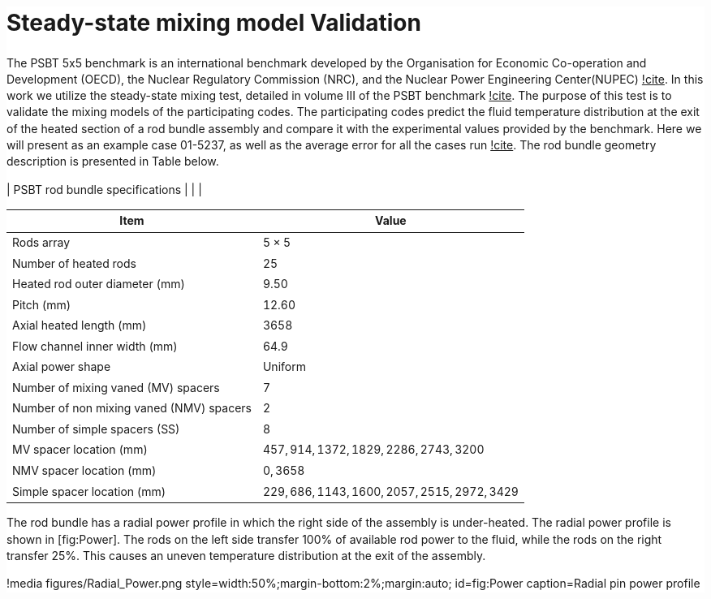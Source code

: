 # Steady-state mixing model Validation

The PSBT 5x5 benchmark is an international benchmark developed by the Organisation for Economic Co-operation and Development (OECD), the Nuclear Regulatory Commission (NRC), and the Nuclear Power Engineering Center(NUPEC) [!cite](PSBT1). In this work we utilize the steady-state mixing test, detailed in volume III of the PSBT benchmark [!cite](PSBT3). The purpose of this test is to validate the mixing models of the participating codes. The participating codes predict the fluid temperature distribution at the exit of the heated section of a rod bundle assembly and compare it with the experimental values provided by the benchmark. Here we will present as an example case 01-5237, as well as the average error for all the cases run [!cite](kyriakopoulos2022development). The rod bundle geometry description is presented in Table below.

| PSBT rod bundle specifications |
| |

| Item | Value |
| - | - |
| Rods array | $5\times5$ |
| Number of heated rods | $25$ |
| Heated rod outer diameter (mm) | $9.50$ |
| Pitch (mm) | $12.60$ |
| Axial heated length (mm) | $3658$ |
| Flow channel inner width (mm) | $64.9$  |
| Axial power shape | Uniform  |
| Number of mixing vaned (MV) spacers | $7$  |
| Number of non mixing vaned (NMV) spacers | $2$  |
| Number of simple spacers (SS) | $8$  |
| MV spacer location (mm) | $457,914,1372,1829,2286,2743,3200$ |
| NMV spacer location (mm) | $0,3658$  |
| Simple spacer location (mm) | $229,686,1143,1600,2057,2515,2972,3429$ |

The rod bundle has a radial power profile in which the right side of the assembly is under-heated. The radial power profile is shown in [fig:Power]. The rods on the left side transfer 100% of available rod power to the fluid, while the rods on the right transfer 25%. This causes an uneven temperature distribution at the exit of the assembly.

!media figures/Radial_Power.png
    style=width:50%;margin-bottom:2%;margin:auto;
    id=fig:Power
    caption=Radial pin power profile
